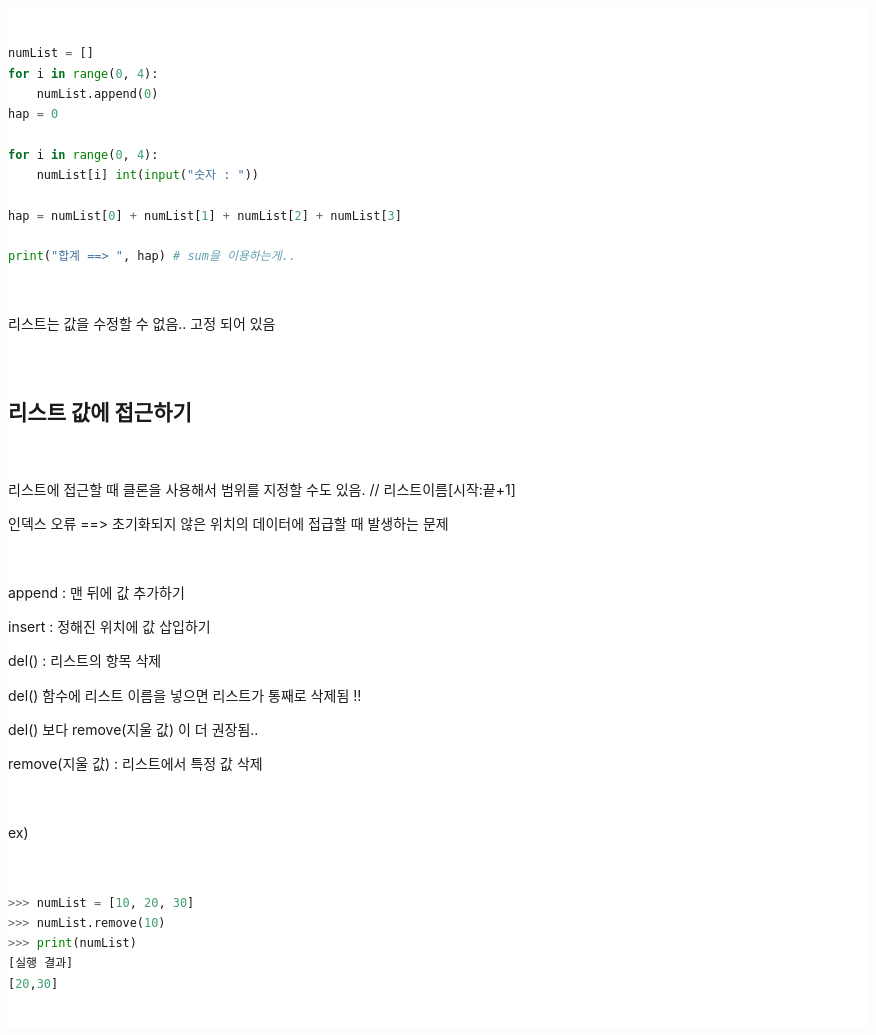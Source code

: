 <br>

```py
numList = []
for i in range(0, 4):
    numList.append(0)
hap = 0

for i in range(0, 4):
    numList[i] int(input("숫자 : "))
    
hap = numList[0] + numList[1] + numList[2] + numList[3]

print("합계 ==> ", hap) # sum을 이용하는게..
```

<br>


리스트는 값을 수정할 수 없음.. 고정 되어 있음

<br>

## 리스트 값에 접근하기

<br>

리스트에 접근할 때 클론을 사용해서 범위를 지정할 수도 있음. // 리스트이름[시작:끝+1]

인덱스 오류 ==> 초기화되지 않은 위치의 데이터에 접급할 때 발생하는 문제

<br>

append : 맨 뒤에 값 추가하기

insert : 정해진 위치에 값 삽입하기

del() : 리스트의 항목 삭제

del() 함수에 리스트 이름을 넣으면 리스트가 통째로 삭제됨 !!

del() 보다 remove(지울 값) 이 더 권장됨..

remove(지울 값) : 리스트에서 특정 값 삭제

<br>

ex)

<br>

```py
>>> numList = [10, 20, 30]
>>> numList.remove(10)
>>> print(numList)
[실행 결과]
[20,30]
```

<br>
